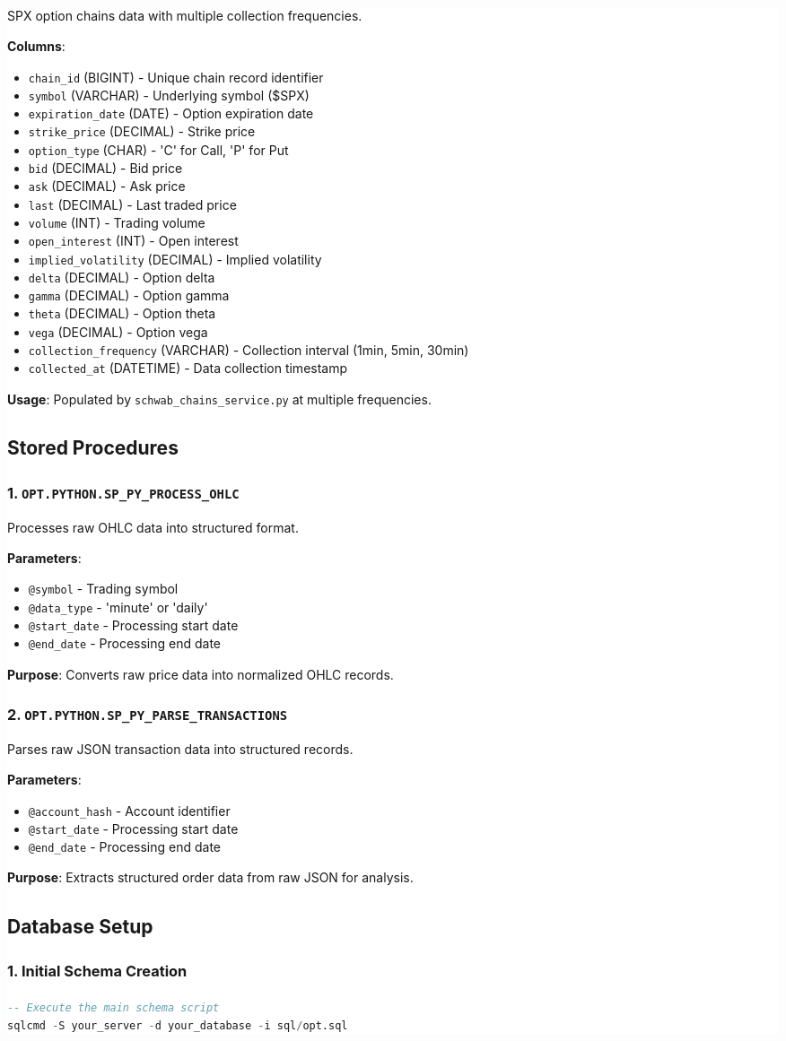 SPX option chains data with multiple collection frequencies.

**Columns**:
- `chain_id` (BIGINT) - Unique chain record identifier
- `symbol` (VARCHAR) - Underlying symbol ($SPX)
- `expiration_date` (DATE) - Option expiration date
- `strike_price` (DECIMAL) - Strike price
- `option_type` (CHAR) - 'C' for Call, 'P' for Put
- `bid` (DECIMAL) - Bid price
- `ask` (DECIMAL) - Ask price
- `last` (DECIMAL) - Last traded price
- `volume` (INT) - Trading volume
- `open_interest` (INT) - Open interest
- `implied_volatility` (DECIMAL) - Implied volatility
- `delta` (DECIMAL) - Option delta
- `gamma` (DECIMAL) - Option gamma
- `theta` (DECIMAL) - Option theta
- `vega` (DECIMAL) - Option vega
- `collection_frequency` (VARCHAR) - Collection interval (1min, 5min, 30min)
- `collected_at` (DATETIME) - Data collection timestamp

**Usage**: Populated by `schwab_chains_service.py` at multiple frequencies.

## Stored Procedures

### 1. `OPT.PYTHON.SP_PY_PROCESS_OHLC`

Processes raw OHLC data into structured format.

**Parameters**:
- `@symbol` - Trading symbol
- `@data_type` - 'minute' or 'daily'
- `@start_date` - Processing start date
- `@end_date` - Processing end date

**Purpose**: Converts raw price data into normalized OHLC records.

### 2. `OPT.PYTHON.SP_PY_PARSE_TRANSACTIONS`

Parses raw JSON transaction data into structured records.

**Parameters**:
- `@account_hash` - Account identifier
- `@start_date` - Processing start date
- `@end_date` - Processing end date

**Purpose**: Extracts structured order data from raw JSON for analysis.

## Database Setup

### 1. Initial Schema Creation

```sql
-- Execute the main schema script
sqlcmd -S your_server -d your_database -i sql/opt.sql
```

